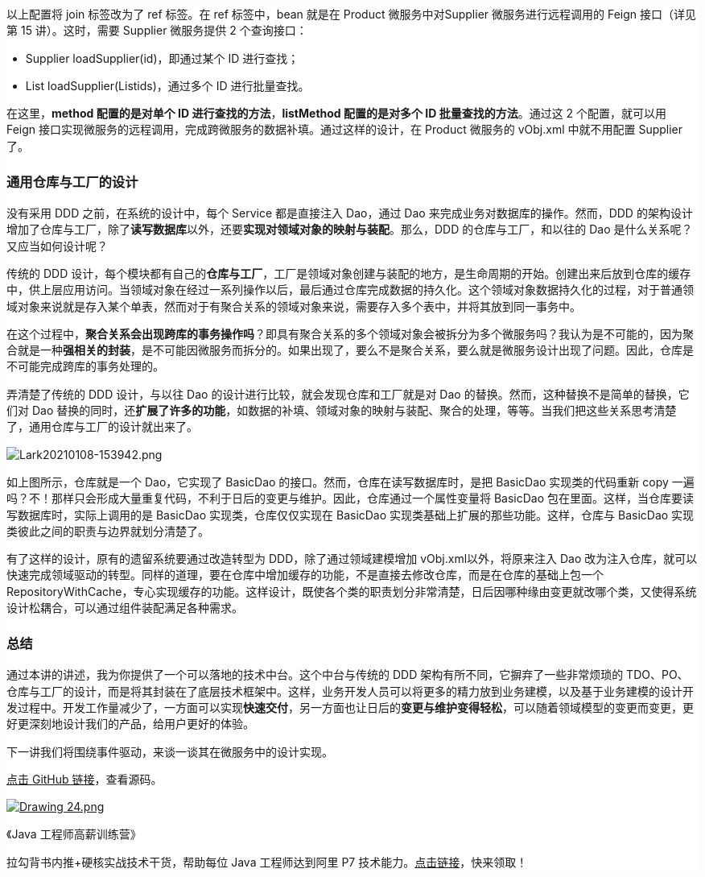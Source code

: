 以上配置将 join 标签改为了 ref 标签。在 ref 标签中，bean 就是在 Product 微服务中对Supplier 微服务进行远程调用的 Feign 接口（详见第 15 讲）。这时，需要 Supplier 微服务提供 2 个查询接口：

-   Supplier loadSupplier(id)，即通过某个 ID 进行查找；
    
-   List loadSupplier(Listids)，通过多个 ID 进行批量查找。
    

在这里，**method 配置的是对单个 ID 进行查找的方法**，**listMethod 配置的是对多个 ID 批量查找的方法**。通过这 2 个配置，就可以用 Feign 接口实现微服务的远程调用，完成跨微服务的数据补填。通过这样的设计，在 Product 微服务的 vObj.xml 中就不用配置 Supplier 了。

### 通用仓库与工厂的设计

没有采用 DDD 之前，在系统的设计中，每个 Service 都是直接注入 Dao，通过 Dao 来完成业务对数据库的操作。然而，DDD 的架构设计增加了仓库与工厂，除了**读写数据库**以外，还要**实现对领域对象的映射与装配**。那么，DDD 的仓库与工厂，和以往的 Dao 是什么关系呢？又应当如何设计呢？

传统的 DDD 设计，每个模块都有自己的**仓库与工厂**，工厂是领域对象创建与装配的地方，是生命周期的开始。创建出来后放到仓库的缓存中，供上层应用访问。当领域对象在经过一系列操作以后，最后通过仓库完成数据的持久化。这个领域对象数据持久化的过程，对于普通领域对象来说就是存入某个单表，然而对于有聚合关系的领域对象来说，需要存入多个表中，并将其放到同一事务中。

在这个过程中，**聚合关系会出现跨库的事务操作吗**？即具有聚合关系的多个领域对象会被拆分为多个微服务吗？我认为是不可能的，因为聚合就是一种**强相关的封装**，是不可能因微服务而拆分的。如果出现了，要么不是聚合关系，要么就是微服务设计出现了问题。因此，仓库是不可能完成跨库的事务处理的。

弄清楚了传统的 DDD 设计，与以往 Dao 的设计进行比较，就会发现仓库和工厂就是对 Dao 的替换。然而，这种替换不是简单的替换，它们对 Dao 替换的同时，还**扩展了许多的功能**，如数据的补填、领域对象的映射与装配、聚合的处理，等等。当我们把这些关系思考清楚了，通用仓库与工厂的设计就出来了。

![Lark20210108-153942.png](https://s0.lgstatic.com/i/image2/M01/04/F0/CgpVE1_4DGKAEhouAABuNiM-xKQ436.png)

如上图所示，仓库就是一个 Dao，它实现了 BasicDao 的接口。然而，仓库在读写数据库时，是把 BasicDao 实现类的代码重新 copy 一遍吗？不！那样只会形成大量重复代码，不利于日后的变更与维护。因此，仓库通过一个属性变量将 BasicDao 包在里面。这样，当仓库要读写数据库时，实际上调用的是 BasicDao 实现类，仓库仅仅实现在 BasicDao 实现类基础上扩展的那些功能。这样，仓库与 BasicDao 实现类彼此之间的职责与边界就划分清楚了。

有了这样的设计，原有的遗留系统要通过改造转型为 DDD，除了通过领域建模增加 vObj.xml以外，将原来注入 Dao 改为注入仓库，就可以快速完成领域驱动的转型。同样的道理，要在仓库中增加缓存的功能，不是直接去修改仓库，而是在仓库的基础上包一个RepositoryWithCache，专心实现缓存的功能。这样设计，既使各个类的职责划分非常清楚，日后因哪种缘由变更就改哪个类，又使得系统设计松耦合，可以通过组件装配满足各种需求。

### 总结

通过本讲的讲述，我为你提供了一个可以落地的技术中台。这个中台与传统的 DDD 架构有所不同，它摒弃了一些非常烦琐的 TDO、PO、仓库与工厂的设计，而是将其封装在了底层技术框架中。这样，业务开发人员可以将更多的精力放到业务建模，以及基于业务建模的设计开发过程中。开发工作量减少了，一方面可以实现**快速交付**，另一方面也让日后的**变更与维护变得轻松**，可以随着领域模型的变更而变更，更好更深刻地设计我们的产品，给用户更好的体验。

下一讲我们将围绕事件驱动，来谈一谈其在微服务中的设计实现。

[点击 GitHub 链接](https://github.com/mooodo/demo-service2-support)，查看源码。

[![Drawing 24.png](https://s0.lgstatic.com/i/image/M00/6F/ED/CgqCHl-3asqAMY9AAAhXSgFweBY030.png)](https://shenceyun.lagou.com/t/Mka)

《Java 工程师高薪训练营》

拉勾背书内推+硬核实战技术干货，帮助每位 Java 工程师达到阿里 P7 技术能力。[点击链接](https://shenceyun.lagou.com/t/Mka)，快来领取！
